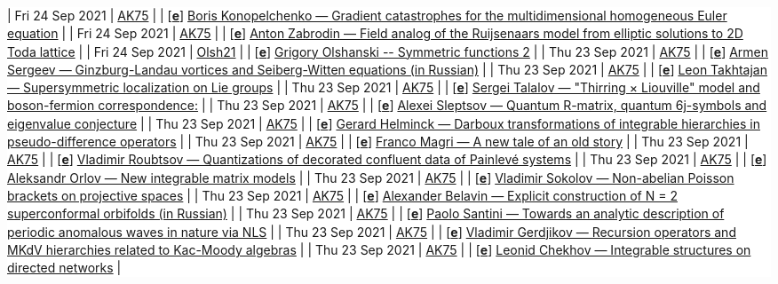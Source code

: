 | Fri&nbsp;24&nbsp;Sep&nbsp;2021 | [AK75](./playlists/AK75 "International Conference &#34;Integrability&#34; Dedicated to 75th Anniversary of A. K. Pogrebkov") |  | [[**e**](https://studio.youtube.com/video/3mquniSmMBY/edit "Edit")] [Boris Konopelchenko — Gradient catastrophes for the multidimensional homogeneous Euler equation](https://www.youtube.com/watch?v=3mquniSmMBY) |
| Fri&nbsp;24&nbsp;Sep&nbsp;2021 | [AK75](./playlists/AK75 "International Conference &#34;Integrability&#34; Dedicated to 75th Anniversary of A. K. Pogrebkov") |  | [[**e**](https://studio.youtube.com/video/RKK1RUURn8w/edit "Edit")] [Anton Zabrodin —  Field analog of the Ruijsenaars model from elliptic solutions to 2D Toda lattice](https://www.youtube.com/watch?v=RKK1RUURn8w) |
| Fri&nbsp;24&nbsp;Sep&nbsp;2021 | [Olsh21](./playlists/Olsh21 "2021 Grigory Olshanski -- Symmetric functions") |  | [[**e**](https://studio.youtube.com/video/PlQcWrBP6N0/edit "Edit")] [Grigory Olshanski -- Symmetric functions 2](https://www.youtube.com/watch?v=PlQcWrBP6N0) |
| Thu&nbsp;23&nbsp;Sep&nbsp;2021 | [AK75](./playlists/AK75 "International Conference &#34;Integrability&#34; Dedicated to 75th Anniversary of A. K. Pogrebkov") |  | [[**e**](https://studio.youtube.com/video/jprg21D52WE/edit "Edit")] [Armen Sergeev —  Ginzburg-Landau vortices and Seiberg-Witten equations (in Russian)](https://www.youtube.com/watch?v=jprg21D52WE) |
| Thu&nbsp;23&nbsp;Sep&nbsp;2021 | [AK75](./playlists/AK75 "International Conference &#34;Integrability&#34; Dedicated to 75th Anniversary of A. K. Pogrebkov") |  | [[**e**](https://studio.youtube.com/video/eXvjhc99XRY/edit "Edit")] [Leon Takhtajan — Supersymmetric localization on Lie groups](https://www.youtube.com/watch?v=eXvjhc99XRY) |
| Thu&nbsp;23&nbsp;Sep&nbsp;2021 | [AK75](./playlists/AK75 "International Conference &#34;Integrability&#34; Dedicated to 75th Anniversary of A. K. Pogrebkov") |  | [[**e**](https://studio.youtube.com/video/Rmd0Vh4VQJ8/edit "Edit")] [Sergei Talalov — &#34;Thirring × Liouville&#34; model and boson-fermion correspondence:](https://www.youtube.com/watch?v=Rmd0Vh4VQJ8 "&#34;Thirring × Liouville&#34; model and boson-fermion correspondence: the application to string-like dynamical systems") |
| Thu&nbsp;23&nbsp;Sep&nbsp;2021 | [AK75](./playlists/AK75 "International Conference &#34;Integrability&#34; Dedicated to 75th Anniversary of A. K. Pogrebkov") |  | [[**e**](https://studio.youtube.com/video/yY_jZGE8f_8/edit "Edit")] [Alexei Sleptsov —  Quantum R-matrix, quantum 6j-symbols and eigenvalue conjecture](https://www.youtube.com/watch?v=yY_jZGE8f_8) |
| Thu&nbsp;23&nbsp;Sep&nbsp;2021 | [AK75](./playlists/AK75 "International Conference &#34;Integrability&#34; Dedicated to 75th Anniversary of A. K. Pogrebkov") |  | [[**e**](https://studio.youtube.com/video/r4doXqpUA0M/edit "Edit")] [Gerard Helminck — Darboux transformations of integrable hierarchies in  pseudo-difference operators](https://www.youtube.com/watch?v=r4doXqpUA0M) |
| Thu&nbsp;23&nbsp;Sep&nbsp;2021 | [AK75](./playlists/AK75 "International Conference &#34;Integrability&#34; Dedicated to 75th Anniversary of A. K. Pogrebkov") |  | [[**e**](https://studio.youtube.com/video/Ibf4QhzZC70/edit "Edit")] [Franco Magri —  A new tale of an old story](https://www.youtube.com/watch?v=Ibf4QhzZC70) |
| Thu&nbsp;23&nbsp;Sep&nbsp;2021 | [AK75](./playlists/AK75 "International Conference &#34;Integrability&#34; Dedicated to 75th Anniversary of A. K. Pogrebkov") |  | [[**e**](https://studio.youtube.com/video/73G-a7eiPzQ/edit "Edit")] [Vladimir Roubtsov — Quantizations of decorated confluent data of Painlevé systems](https://www.youtube.com/watch?v=73G-a7eiPzQ "Quantizations of decorated confluent data of Painlevé systems and degenerations of Del Pezzo surfaces") |
| Thu&nbsp;23&nbsp;Sep&nbsp;2021 | [AK75](./playlists/AK75 "International Conference &#34;Integrability&#34; Dedicated to 75th Anniversary of A. K. Pogrebkov") |  | [[**e**](https://studio.youtube.com/video/MVPx_cAWaE8/edit "Edit")] [Aleksandr Orlov — New integrable matrix models](https://www.youtube.com/watch?v=MVPx_cAWaE8) |
| Thu&nbsp;23&nbsp;Sep&nbsp;2021 | [AK75](./playlists/AK75 "International Conference &#34;Integrability&#34; Dedicated to 75th Anniversary of A. K. Pogrebkov") |  | [[**e**](https://studio.youtube.com/video/Mfhuj9Q_UQQ/edit "Edit")] [Vladimir Sokolov — Non-abelian Poisson brackets on projective spaces](https://www.youtube.com/watch?v=Mfhuj9Q_UQQ) |
| Thu&nbsp;23&nbsp;Sep&nbsp;2021 | [AK75](./playlists/AK75 "International Conference &#34;Integrability&#34; Dedicated to 75th Anniversary of A. K. Pogrebkov") |  | [[**e**](https://studio.youtube.com/video/KCyKMpWgsoA/edit "Edit")] [Alexander Belavin —  Explicit construction of N = 2 superconformal orbifolds (in Russian)](https://www.youtube.com/watch?v=KCyKMpWgsoA) |
| Thu&nbsp;23&nbsp;Sep&nbsp;2021 | [AK75](./playlists/AK75 "International Conference &#34;Integrability&#34; Dedicated to 75th Anniversary of A. K. Pogrebkov") |  | [[**e**](https://studio.youtube.com/video/FDqe5JklRYA/edit "Edit")] [Paolo Santini —  Towards an analytic description of periodic anomalous waves in nature via NLS](https://www.youtube.com/watch?v=FDqe5JklRYA) |
| Thu&nbsp;23&nbsp;Sep&nbsp;2021 | [AK75](./playlists/AK75 "International Conference &#34;Integrability&#34; Dedicated to 75th Anniversary of A. K. Pogrebkov") |  | [[**e**](https://studio.youtube.com/video/rLyqmacg4vk/edit "Edit")] [Vladimir Gerdjikov — Recursion operators and MKdV hierarchies related to Kac-Moody algebras](https://www.youtube.com/watch?v=rLyqmacg4vk) |
| Thu&nbsp;23&nbsp;Sep&nbsp;2021 | [AK75](./playlists/AK75 "International Conference &#34;Integrability&#34; Dedicated to 75th Anniversary of A. K. Pogrebkov") |  | [[**e**](https://studio.youtube.com/video/2AcvkgloSl8/edit "Edit")] [Leonid Chekhov —  Integrable structures on directed networks](https://www.youtube.com/watch?v=2AcvkgloSl8) |